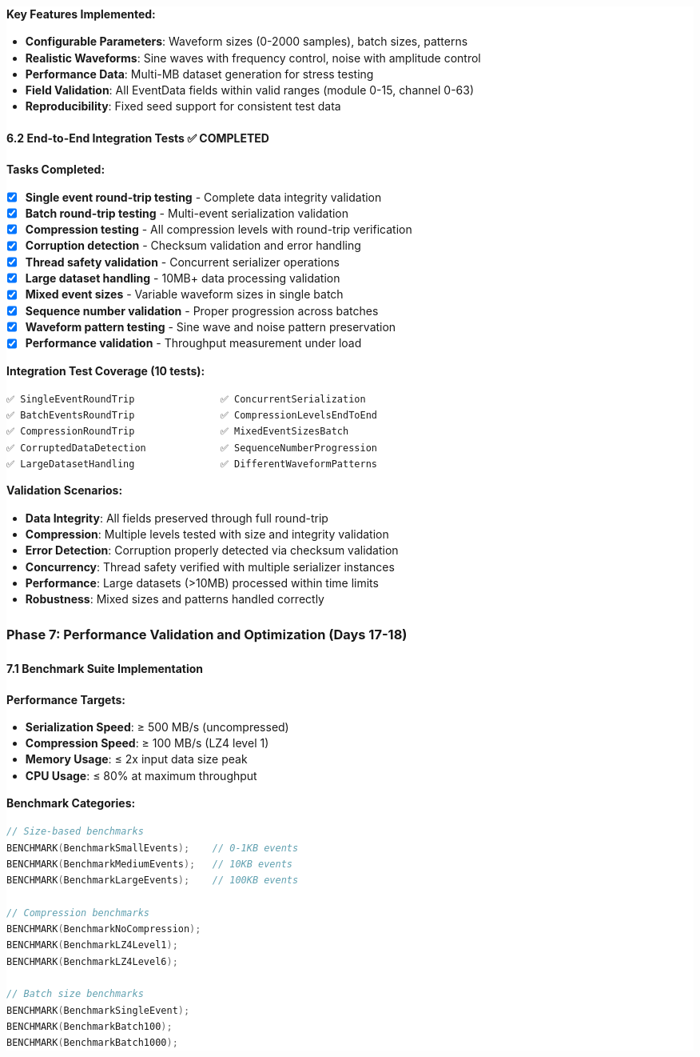 **Key Features Implemented:**
- **Configurable Parameters**: Waveform sizes (0-2000 samples), batch sizes, patterns
- **Realistic Waveforms**: Sine waves with frequency control, noise with amplitude control
- **Performance Data**: Multi-MB dataset generation for stress testing
- **Field Validation**: All EventData fields within valid ranges (module 0-15, channel 0-63)
- **Reproducibility**: Fixed seed support for consistent test data

#### 6.2 End-to-End Integration Tests ✅ COMPLETED

**Tasks Completed:**
- [x] **Single event round-trip testing** - Complete data integrity validation
- [x] **Batch round-trip testing** - Multi-event serialization validation
- [x] **Compression testing** - All compression levels with round-trip verification
- [x] **Corruption detection** - Checksum validation and error handling
- [x] **Thread safety validation** - Concurrent serializer operations
- [x] **Large dataset handling** - 10MB+ data processing validation
- [x] **Mixed event sizes** - Variable waveform sizes in single batch
- [x] **Sequence number validation** - Proper progression across batches
- [x] **Waveform pattern testing** - Sine wave and noise pattern preservation
- [x] **Performance validation** - Throughput measurement under load

**Integration Test Coverage (10 tests):**
```cpp
✅ SingleEventRoundTrip               ✅ ConcurrentSerialization
✅ BatchEventsRoundTrip               ✅ CompressionLevelsEndToEnd
✅ CompressionRoundTrip               ✅ MixedEventSizesBatch
✅ CorruptedDataDetection             ✅ SequenceNumberProgression
✅ LargeDatasetHandling               ✅ DifferentWaveformPatterns
```

**Validation Scenarios:**
- **Data Integrity**: All fields preserved through full round-trip
- **Compression**: Multiple levels tested with size and integrity validation
- **Error Detection**: Corruption properly detected via checksum validation
- **Concurrency**: Thread safety verified with multiple serializer instances
- **Performance**: Large datasets (>10MB) processed within time limits
- **Robustness**: Mixed sizes and patterns handled correctly

### Phase 7: Performance Validation and Optimization (Days 17-18)

#### 7.1 Benchmark Suite Implementation

**Performance Targets:**
- **Serialization Speed**: ≥ 500 MB/s (uncompressed)
- **Compression Speed**: ≥ 100 MB/s (LZ4 level 1)
- **Memory Usage**: ≤ 2x input data size peak
- **CPU Usage**: ≤ 80% at maximum throughput

**Benchmark Categories:**
```cpp
// Size-based benchmarks
BENCHMARK(BenchmarkSmallEvents);    // 0-1KB events
BENCHMARK(BenchmarkMediumEvents);   // 10KB events
BENCHMARK(BenchmarkLargeEvents);    // 100KB events

// Compression benchmarks
BENCHMARK(BenchmarkNoCompression);
BENCHMARK(BenchmarkLZ4Level1);
BENCHMARK(BenchmarkLZ4Level6);

// Batch size benchmarks
BENCHMARK(BenchmarkSingleEvent);
BENCHMARK(BenchmarkBatch100);
BENCHMARK(BenchmarkBatch1000);
```
